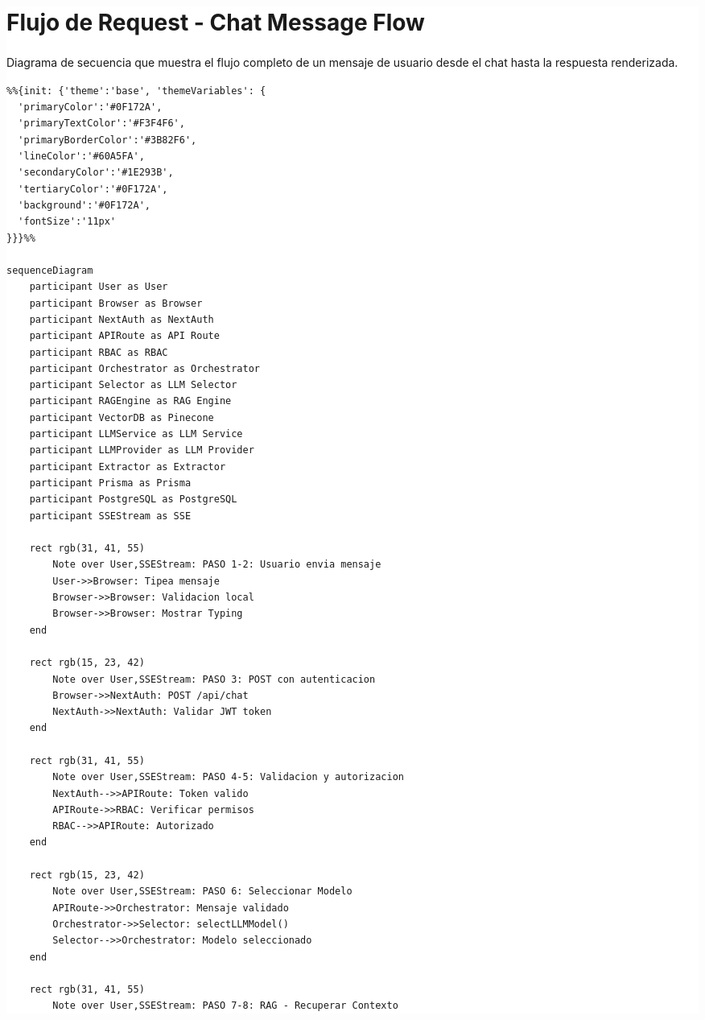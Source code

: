 # Flujo de Request - Chat Message Flow

Diagrama de secuencia que muestra el flujo completo de un mensaje de usuario desde el chat hasta la respuesta renderizada.

```mermaid
%%{init: {'theme':'base', 'themeVariables': {
  'primaryColor':'#0F172A',
  'primaryTextColor':'#F3F4F6',
  'primaryBorderColor':'#3B82F6',
  'lineColor':'#60A5FA',
  'secondaryColor':'#1E293B',
  'tertiaryColor':'#0F172A',
  'background':'#0F172A',
  'fontSize':'11px'
}}}%%

sequenceDiagram
    participant User as User
    participant Browser as Browser
    participant NextAuth as NextAuth
    participant APIRoute as API Route
    participant RBAC as RBAC
    participant Orchestrator as Orchestrator
    participant Selector as LLM Selector
    participant RAGEngine as RAG Engine
    participant VectorDB as Pinecone
    participant LLMService as LLM Service
    participant LLMProvider as LLM Provider
    participant Extractor as Extractor
    participant Prisma as Prisma
    participant PostgreSQL as PostgreSQL
    participant SSEStream as SSE

    rect rgb(31, 41, 55)
        Note over User,SSEStream: PASO 1-2: Usuario envia mensaje
        User->>Browser: Tipea mensaje
        Browser->>Browser: Validacion local
        Browser->>Browser: Mostrar Typing
    end

    rect rgb(15, 23, 42)
        Note over User,SSEStream: PASO 3: POST con autenticacion
        Browser->>NextAuth: POST /api/chat
        NextAuth->>NextAuth: Validar JWT token
    end

    rect rgb(31, 41, 55)
        Note over User,SSEStream: PASO 4-5: Validacion y autorizacion
        NextAuth-->>APIRoute: Token valido
        APIRoute->>RBAC: Verificar permisos
        RBAC-->>APIRoute: Autorizado
    end

    rect rgb(15, 23, 42)
        Note over User,SSEStream: PASO 6: Seleccionar Modelo
        APIRoute->>Orchestrator: Mensaje validado
        Orchestrator->>Selector: selectLLMModel()
        Selector-->>Orchestrator: Modelo seleccionado
    end

    rect rgb(31, 41, 55)
        Note over User,SSEStream: PASO 7-8: RAG - Recuperar Contexto
```
